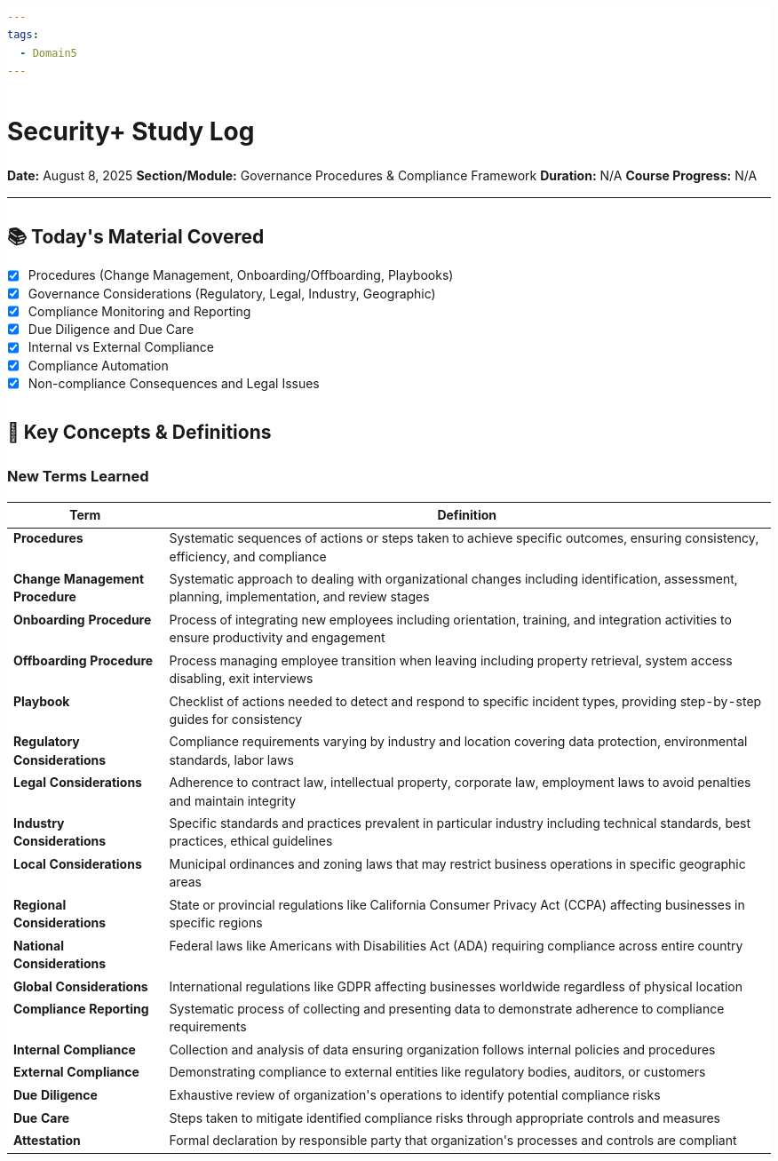 ```yaml
---
tags:
  - Domain5
---
```

# Security+ Study Log

**Date:** August 8, 2025
**Section/Module:** Governance Procedures & Compliance Framework
**Duration:** N/A
**Course Progress:** N/A

-----

## 📚 Today's Material Covered

- [x] Procedures (Change Management, Onboarding/Offboarding, Playbooks)
- [x] Governance Considerations (Regulatory, Legal, Industry, Geographic)
- [x] Compliance Monitoring and Reporting
- [x] Due Diligence and Due Care
- [x] Internal vs External Compliance
- [x] Compliance Automation
- [x] Non-compliance Consequences and Legal Issues

## 🔑 Key Concepts & Definitions

### New Terms Learned

| Term                               | Definition                                                                                                                                   |
| ---------------------------------- | -------------------------------------------------------------------------------------------------------------------------------------------- |
| **Procedures**                     | Systematic sequences of actions or steps taken to achieve specific outcomes, ensuring consistency, efficiency, and compliance                |
| **Change Management Procedure**    | Systematic approach to dealing with organizational changes including identification, assessment, planning, implementation, and review stages |
| **Onboarding Procedure**           | Process of integrating new employees including orientation, training, and integration activities to ensure productivity and engagement       |
| **Offboarding Procedure**          | Process managing employee transition when leaving including property retrieval, system access disabling, exit interviews                     |
| **Playbook**                       | Checklist of actions needed to detect and respond to specific incident types, providing step-by-step guides for consistency                  |
| **Regulatory Considerations**      | Compliance requirements varying by industry and location covering data protection, environmental standards, labor laws                       |
| **Legal Considerations**           | Adherence to contract law, intellectual property, corporate law, employment laws to avoid penalties and maintain integrity                   |
| **Industry Considerations**        | Specific standards and practices prevalent in particular industry including technical standards, best practices, ethical guidelines          |
| **Local Considerations**           | Municipal ordinances and zoning laws that may restrict business operations in specific geographic areas                                      |
| **Regional Considerations**        | State or provincial regulations like California Consumer Privacy Act (CCPA) affecting businesses in specific regions                         |
| **National Considerations**        | Federal laws like Americans with Disabilities Act (ADA) requiring compliance across entire country                                           |
| **Global Considerations**          | International regulations like GDPR affecting businesses worldwide regardless of physical location                                           |
| **Compliance Reporting**           | Systematic process of collecting and presenting data to demonstrate adherence to compliance requirements                                     |
| **Internal Compliance**            | Collection and analysis of data ensuring organization follows internal policies and procedures                                               |
| **External Compliance**            | Demonstrating compliance to external entities like regulatory bodies, auditors, or customers                                                 |
| **Due Diligence**                  | Exhaustive review of organization's operations to identify potential compliance risks                                                        |
| **Due Care**                       | Steps taken to mitigate identified compliance risks through appropriate controls and measures                                                |
| **Attestation**                    | Formal declaration by responsible party that organization's processes and controls are compliant                                             |